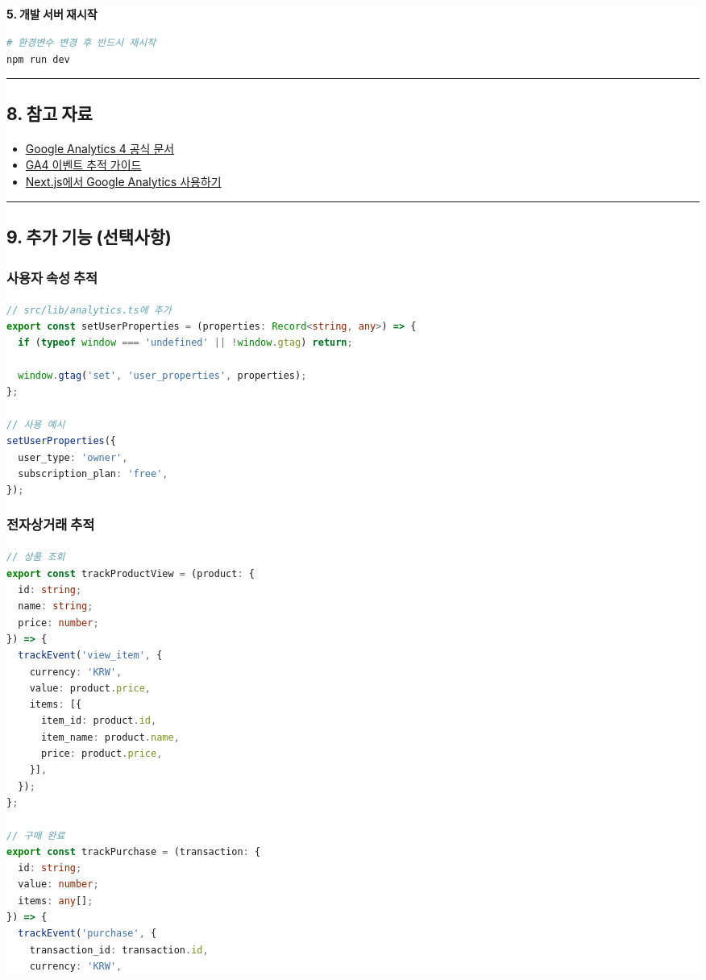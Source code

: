 **5. 개발 서버 재시작**
```bash
# 환경변수 변경 후 반드시 재시작
npm run dev
```

---

## 8. 참고 자료

- [Google Analytics 4 공식 문서](https://support.google.com/analytics/answer/9304153)
- [GA4 이벤트 추적 가이드](https://developers.google.com/analytics/devguides/collection/ga4/events)
- [Next.js에서 Google Analytics 사용하기](https://nextjs.org/docs/app/building-your-application/optimizing/analytics)

---

## 9. 추가 기능 (선택사항)

### 사용자 속성 추적

```typescript
// src/lib/analytics.ts에 추가
export const setUserProperties = (properties: Record<string, any>) => {
  if (typeof window === 'undefined' || !window.gtag) return;

  window.gtag('set', 'user_properties', properties);
};

// 사용 예시
setUserProperties({
  user_type: 'owner',
  subscription_plan: 'free',
});
```

### 전자상거래 추적

```typescript
// 상품 조회
export const trackProductView = (product: {
  id: string;
  name: string;
  price: number;
}) => {
  trackEvent('view_item', {
    currency: 'KRW',
    value: product.price,
    items: [{
      item_id: product.id,
      item_name: product.name,
      price: product.price,
    }],
  });
};

// 구매 완료
export const trackPurchase = (transaction: {
  id: string;
  value: number;
  items: any[];
}) => {
  trackEvent('purchase', {
    transaction_id: transaction.id,
    currency: 'KRW',
```